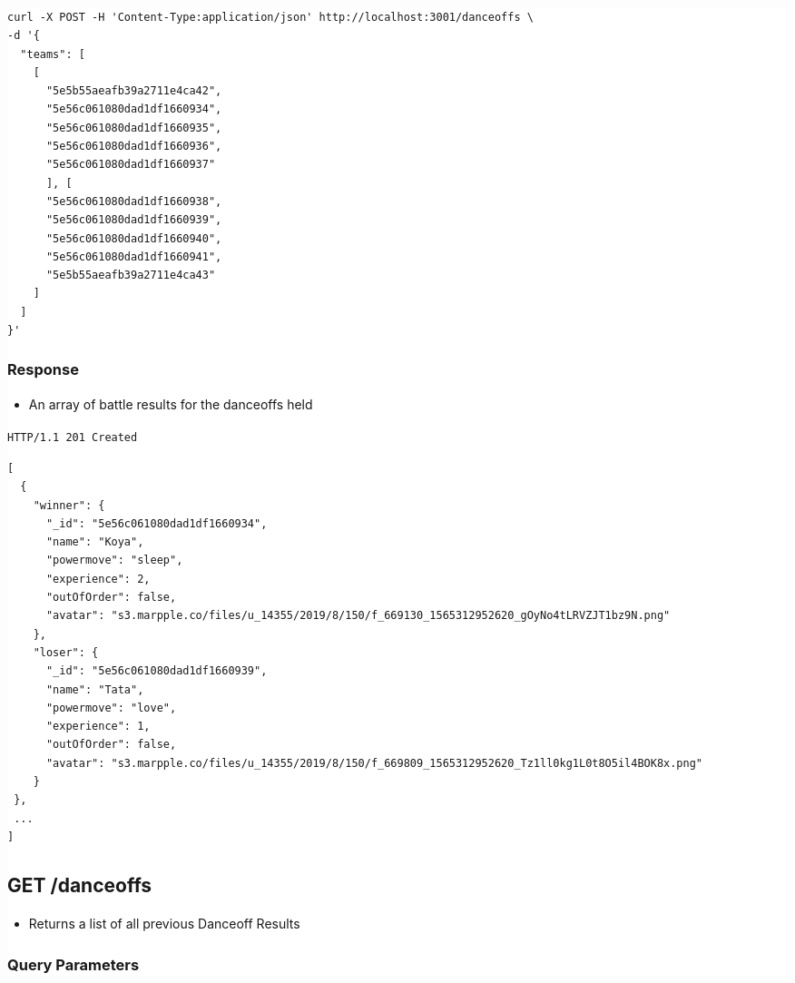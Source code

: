     curl -X POST -H 'Content-Type:application/json' http://localhost:3001/danceoffs \
    -d '{
      "teams": [
        [
          "5e5b55aeafb39a2711e4ca42",
          "5e56c061080dad1df1660934",
          "5e56c061080dad1df1660935",
          "5e56c061080dad1df1660936",
          "5e56c061080dad1df1660937"
          ], [
          "5e56c061080dad1df1660938", 
          "5e56c061080dad1df1660939", 
          "5e56c061080dad1df1660940", 
          "5e56c061080dad1df1660941", 
          "5e5b55aeafb39a2711e4ca43"
        ]
      ]
    }'

### Response
- An array of battle results for the danceoffs held

`HTTP/1.1 201 Created`

    [
      {
        "winner": {
          "_id": "5e56c061080dad1df1660934",
          "name": "Koya",
          "powermove": "sleep",
          "experience": 2,
          "outOfOrder": false,
          "avatar": "s3.marpple.co/files/u_14355/2019/8/150/f_669130_1565312952620_gOyNo4tLRVZJT1bz9N.png"
        },
        "loser": {
          "_id": "5e56c061080dad1df1660939",
          "name": "Tata",
          "powermove": "love",
          "experience": 1,
          "outOfOrder": false,
          "avatar": "s3.marpple.co/files/u_14355/2019/8/150/f_669809_1565312952620_Tz1ll0kg1L0t8O5il4BOK8x.png"
        }
     },
     ... 
    ]

## GET /danceoffs
- Returns a list of all previous Danceoff Results

### Query Parameters
